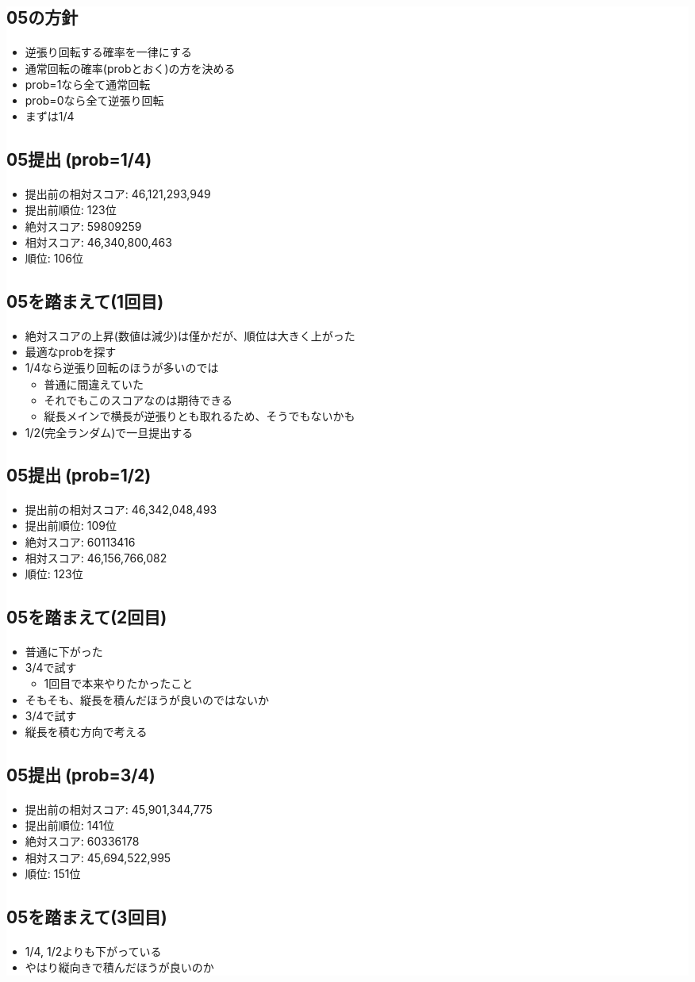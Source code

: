## 05の方針
- 逆張り回転する確率を一律にする
- 通常回転の確率(probとおく)の方を決める
- prob=1なら全て通常回転
- prob=0なら全て逆張り回転
- まずは1/4

## 05提出 (prob=1/4)
- 提出前の相対スコア: 46,121,293,949
- 提出前順位: 123位
- 絶対スコア: 59809259
- 相対スコア: 46,340,800,463
- 順位: 106位

## 05を踏まえて(1回目)
- 絶対スコアの上昇(数値は減少)は僅かだが、順位は大きく上がった
- 最適なprobを探す
- 1/4なら逆張り回転のほうが多いのでは
  - 普通に間違えていた
  - それでもこのスコアなのは期待できる
  - 縦長メインで横長が逆張りとも取れるため、そうでもないかも
- 1/2(完全ランダム)で一旦提出する

## 05提出 (prob=1/2)
- 提出前の相対スコア: 46,342,048,493
- 提出前順位: 109位
- 絶対スコア: 60113416
- 相対スコア: 46,156,766,082
- 順位: 123位

## 05を踏まえて(2回目)
- 普通に下がった
- 3/4で試す
  - 1回目で本来やりたかったこと
- そもそも、縦長を積んだほうが良いのではないか
- 3/4で試す
- 縦長を積む方向で考える

## 05提出 (prob=3/4)
- 提出前の相対スコア: 45,901,344,775 
- 提出前順位: 141位
- 絶対スコア: 60336178
- 相対スコア: 45,694,522,995
- 順位: 151位

## 05を踏まえて(3回目)
- 1/4, 1/2よりも下がっている
- やはり縦向きで積んだほうが良いのか
